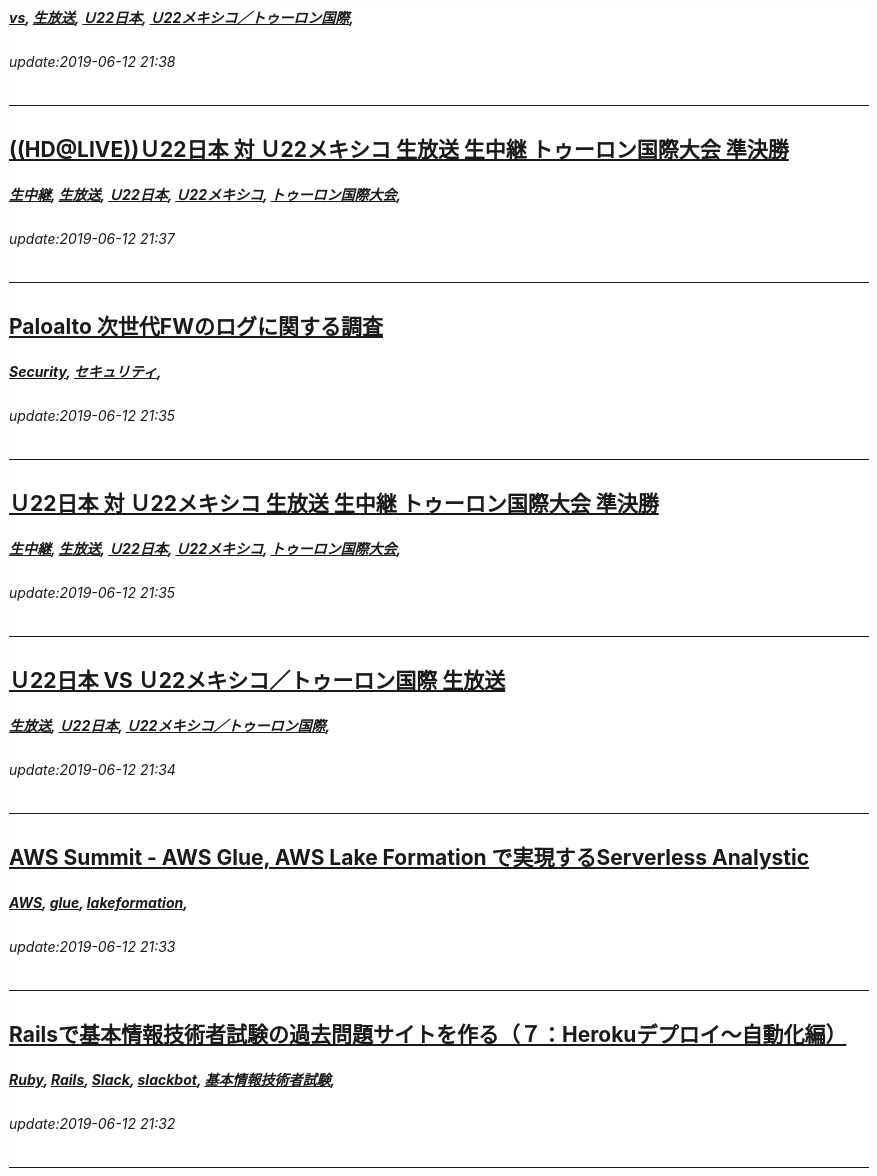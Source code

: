 ##### [vs](https://qiita.com/tags/vs), [生放送](https://qiita.com/tags/生放送), [Ｕ22日本](https://qiita.com/tags/Ｕ22日本), [Ｕ22メキシコ／トゥーロン国際](https://qiita.com/tags/Ｕ22メキシコ／トゥーロン国際), 
###### update:2019-06-12 21:38
---
## [((HD@LIVE))Ｕ22日本 対 Ｕ22メキシコ 生放送 生中継 トゥーロン国際大会  準決勝](https://qiita.com/erttrtre/items/81446f6484d42f114db2)
##### [生中継](https://qiita.com/tags/生中継), [生放送](https://qiita.com/tags/生放送), [Ｕ22日本](https://qiita.com/tags/Ｕ22日本), [Ｕ22メキシコ](https://qiita.com/tags/Ｕ22メキシコ), [トゥーロン国際大会](https://qiita.com/tags/トゥーロン国際大会), 
###### update:2019-06-12 21:37
---
## [Paloalto 次世代FWのログに関する調査](https://qiita.com/sanyamarseille/items/a7251d01e02e2860ef45)
##### [Security](https://qiita.com/tags/Security), [セキュリティ](https://qiita.com/tags/セキュリティ), 
###### update:2019-06-12 21:35
---
## [Ｕ22日本 対 Ｕ22メキシコ 生放送 生中継 トゥーロン国際大会  準決勝](https://qiita.com/erttrtre/items/36a9d76eb58398bc67de)
##### [生中継](https://qiita.com/tags/生中継), [生放送](https://qiita.com/tags/生放送), [Ｕ22日本](https://qiita.com/tags/Ｕ22日本), [Ｕ22メキシコ](https://qiita.com/tags/Ｕ22メキシコ), [トゥーロン国際大会](https://qiita.com/tags/トゥーロン国際大会), 
###### update:2019-06-12 21:35
---
## [Ｕ22日本 VS  Ｕ22メキシコ／トゥーロン国際 生放送](https://qiita.com/erttrtre/items/29a1c6cc14bf587544f7)
##### [生放送](https://qiita.com/tags/生放送), [Ｕ22日本](https://qiita.com/tags/Ｕ22日本), [Ｕ22メキシコ／トゥーロン国際](https://qiita.com/tags/Ｕ22メキシコ／トゥーロン国際), 
###### update:2019-06-12 21:34
---
## [AWS Summit - AWS Glue, AWS Lake Formation で実現するServerless Analystic](https://qiita.com/wwalpha/items/b30374bf3da6e63fd50c)
##### [AWS](https://qiita.com/tags/AWS), [glue](https://qiita.com/tags/glue), [lakeformation](https://qiita.com/tags/lakeformation), 
###### update:2019-06-12 21:33
---
## [Railsで基本情報技術者試験の過去問題サイトを作る（７：Herokuデプロイ〜自動化編）](https://qiita.com/newburu/items/0a8bb02e1e8c8fe737c7)
##### [Ruby](https://qiita.com/tags/Ruby), [Rails](https://qiita.com/tags/Rails), [Slack](https://qiita.com/tags/Slack), [slackbot](https://qiita.com/tags/slackbot), [基本情報技術者試験](https://qiita.com/tags/基本情報技術者試験), 
###### update:2019-06-12 21:32
---